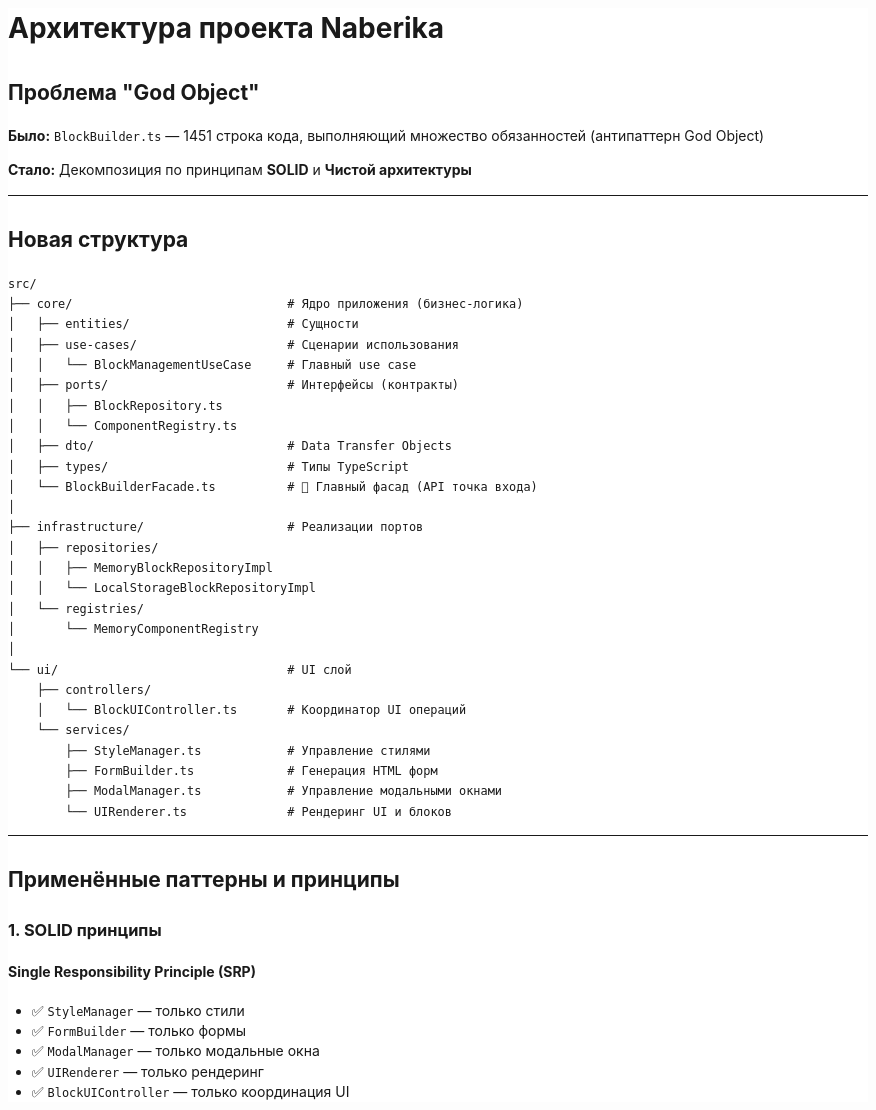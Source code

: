 # Архитектура проекта Naberika

## Проблема "God Object"

**Было:** `BlockBuilder.ts` — 1451 строка кода, выполняющий множество обязанностей (антипаттерн God Object)

**Стало:** Декомпозиция по принципам **SOLID** и **Чистой архитектуры**

---

## Новая структура

```
src/
├── core/                              # Ядро приложения (бизнес-логика)
│   ├── entities/                      # Сущности
│   ├── use-cases/                     # Сценарии использования
│   │   └── BlockManagementUseCase     # Главный use case
│   ├── ports/                         # Интерфейсы (контракты)
│   │   ├── BlockRepository.ts
│   │   └── ComponentRegistry.ts
│   ├── dto/                           # Data Transfer Objects
│   ├── types/                         # Типы TypeScript
│   └── BlockBuilderFacade.ts          # 🎯 Главный фасад (API точка входа)
│
├── infrastructure/                    # Реализации портов
│   ├── repositories/
│   │   ├── MemoryBlockRepositoryImpl
│   │   └── LocalStorageBlockRepositoryImpl
│   └── registries/
│       └── MemoryComponentRegistry
│
└── ui/                                # UI слой
    ├── controllers/
    │   └── BlockUIController.ts       # Координатор UI операций
    └── services/
        ├── StyleManager.ts            # Управление стилями
        ├── FormBuilder.ts             # Генерация HTML форм
        ├── ModalManager.ts            # Управление модальными окнами
        └── UIRenderer.ts              # Рендеринг UI и блоков
```

---

## Применённые паттерны и принципы

### 1. **SOLID принципы**

#### Single Responsibility Principle (SRP)
- ✅ `StyleManager` — только стили
- ✅ `FormBuilder` — только формы
- ✅ `ModalManager` — только модальные окна
- ✅ `UIRenderer` — только рендеринг
- ✅ `BlockUIController` — только координация UI
